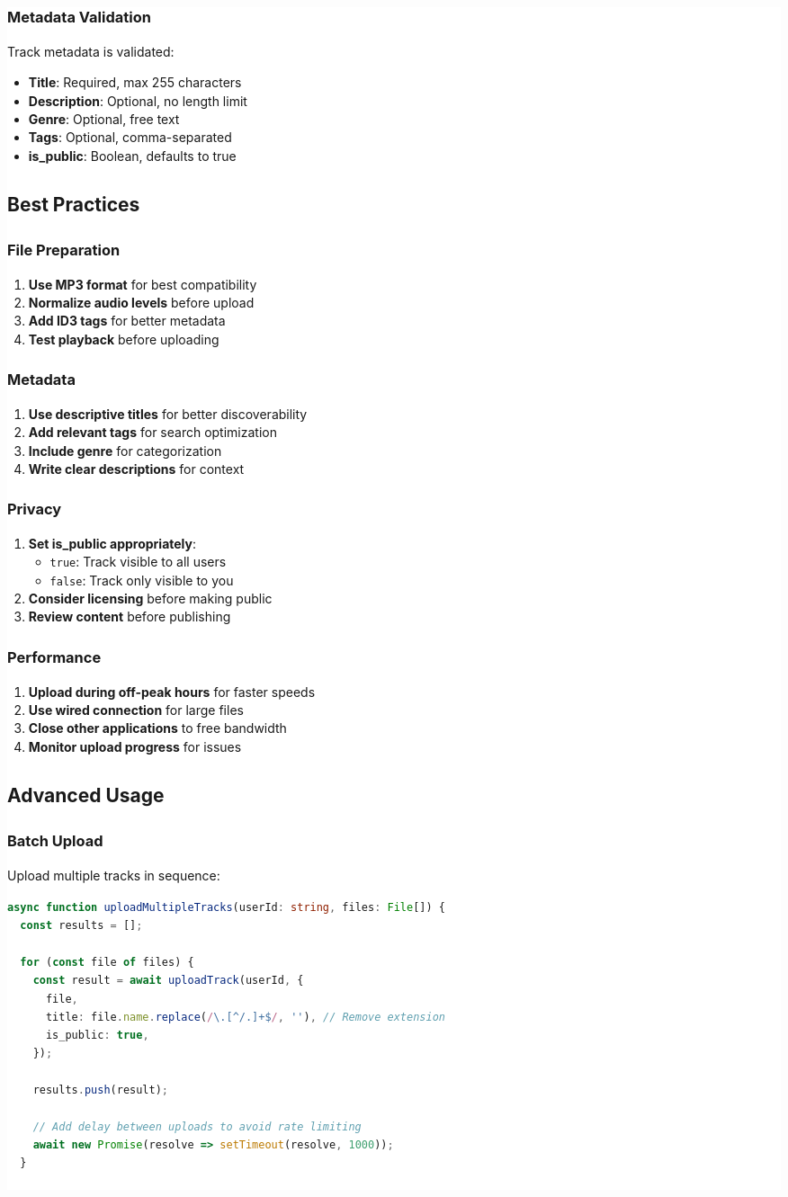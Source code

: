 ### Metadata Validation

Track metadata is validated:

- **Title**: Required, max 255 characters
- **Description**: Optional, no length limit
- **Genre**: Optional, free text
- **Tags**: Optional, comma-separated
- **is_public**: Boolean, defaults to true

## Best Practices

### File Preparation

1. **Use MP3 format** for best compatibility
2. **Normalize audio levels** before upload
3. **Add ID3 tags** for better metadata
4. **Test playback** before uploading

### Metadata

1. **Use descriptive titles** for better discoverability
2. **Add relevant tags** for search optimization
3. **Include genre** for categorization
4. **Write clear descriptions** for context

### Privacy

1. **Set is_public appropriately**:
   - `true`: Track visible to all users
   - `false`: Track only visible to you
2. **Consider licensing** before making public
3. **Review content** before publishing

### Performance

1. **Upload during off-peak hours** for faster speeds
2. **Use wired connection** for large files
3. **Close other applications** to free bandwidth
4. **Monitor upload progress** for issues

## Advanced Usage

### Batch Upload

Upload multiple tracks in sequence:

```typescript
async function uploadMultipleTracks(userId: string, files: File[]) {
  const results = [];
  
  for (const file of files) {
    const result = await uploadTrack(userId, {
      file,
      title: file.name.replace(/\.[^/.]+$/, ''), // Remove extension
      is_public: true,
    });
    
    results.push(result);
    
    // Add delay between uploads to avoid rate limiting
    await new Promise(resolve => setTimeout(resolve, 1000));
  }
  
```